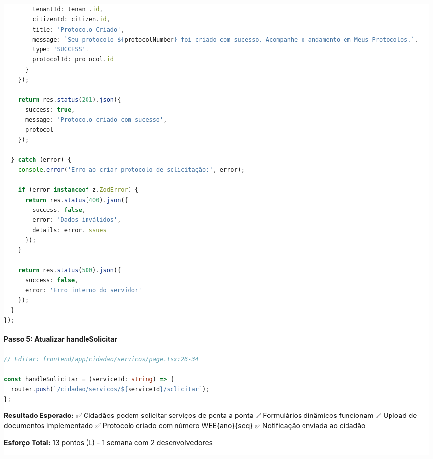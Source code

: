 ```typescript
        tenantId: tenant.id,
        citizenId: citizen.id,
        title: 'Protocolo Criado',
        message: `Seu protocolo ${protocolNumber} foi criado com sucesso. Acompanhe o andamento em Meus Protocolos.`,
        type: 'SUCCESS',
        protocolId: protocol.id
      }
    });

    return res.status(201).json({
      success: true,
      message: 'Protocolo criado com sucesso',
      protocol
    });

  } catch (error) {
    console.error('Erro ao criar protocolo de solicitação:', error);

    if (error instanceof z.ZodError) {
      return res.status(400).json({
        success: false,
        error: 'Dados inválidos',
        details: error.issues
      });
    }

    return res.status(500).json({
      success: false,
      error: 'Erro interno do servidor'
    });
  }
});
```

#### Passo 5: Atualizar handleSolicitar
```typescript
// Editar: frontend/app/cidadao/servicos/page.tsx:26-34

const handleSolicitar = (serviceId: string) => {
  router.push(`/cidadao/servicos/${serviceId}/solicitar`);
};
```

**Resultado Esperado:**
✅ Cidadãos podem solicitar serviços de ponta a ponta
✅ Formulários dinâmicos funcionam
✅ Upload de documentos implementado
✅ Protocolo criado com número WEB{ano}{seq}
✅ Notificação enviada ao cidadão

**Esforço Total:** 13 pontos (L) - 1 semana com 2 desenvolvedores

---